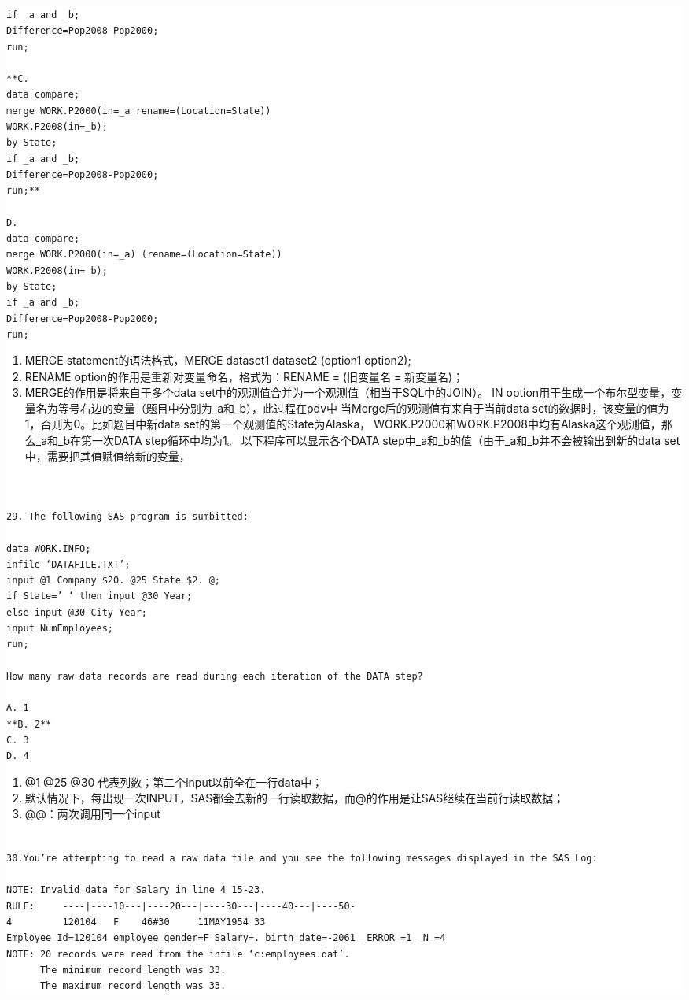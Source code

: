 ```
if _a and _b;
Difference=Pop2008-Pop2000;
run;

**C.
data compare;
merge WORK.P2000(in=_a rename=(Location=State))
WORK.P2008(in=_b);
by State;
if _a and _b;
Difference=Pop2008-Pop2000;
run;**

D.
data compare;
merge WORK.P2000(in=_a) (rename=(Location=State))
WORK.P2008(in=_b);
by State;
if _a and _b;
Difference=Pop2008-Pop2000;
run;
```
1. MERGE statement的语法格式，MERGE dataset1 dataset2 (option1 option2);
2. RENAME option的作用是重新对变量命名，格式为：RENAME = (旧变量名 = 新变量名)；
3. MERGE的作用是将来自于多个data set中的观测值合并为一个观测值（相当于SQL中的JOIN）。
IN option用于生成一个布尔型变量，变量名为等号右边的变量（题目中分别为_a和_b），此过程在pdv中
当Merge后的观测值有来自于当前data set的数据时，该变量的值为1，否则为0。比如题目中新data set的第一个观测值的State为Alaska，
WORK.P2000和WORK.P2008中均有Alaska这个观测值，那么_a和_b在第一次DATA step循环中均为1。
以下程序可以显示各个DATA step中_a和_b的值（由于_a和_b并不会被输出到新的data set中，需要把其值赋值给新的变量，
```


29. The following SAS program is sumbitted:

data WORK.INFO;
infile ‘DATAFILE.TXT’;
input @1 Company $20. @25 State $2. @;
if State=’ ‘ then input @30 Year;
else input @30 City Year;
input NumEmployees;
run;

How many raw data records are read during each iteration of the DATA step?

A. 1
**B. 2**
C. 3
D. 4
```
1. @1 @25 @30 代表列数；第二个input以前全在一行data中；
2. 默认情况下，每出现一次INPUT，SAS都会去新的一行读取数据，而@的作用是让SAS继续在当前行读取数据；
3. @@：两次调用同一个input
```

30.You’re attempting to read a raw data file and you see the following messages displayed in the SAS Log:

NOTE: Invalid data for Salary in line 4 15-23.
RULE:     ----|----10---|----20---|----30---|----40---|----50-
4         120104   F    46#30     11MAY1954 33
Employee_Id=120104 employee_gender=F Salary=. birth_date=-2061 _ERROR_=1 _N_=4
NOTE: 20 records were read from the infile ‘c:employees.dat’.
      The minimum record length was 33.
      The maximum record length was 33.
```